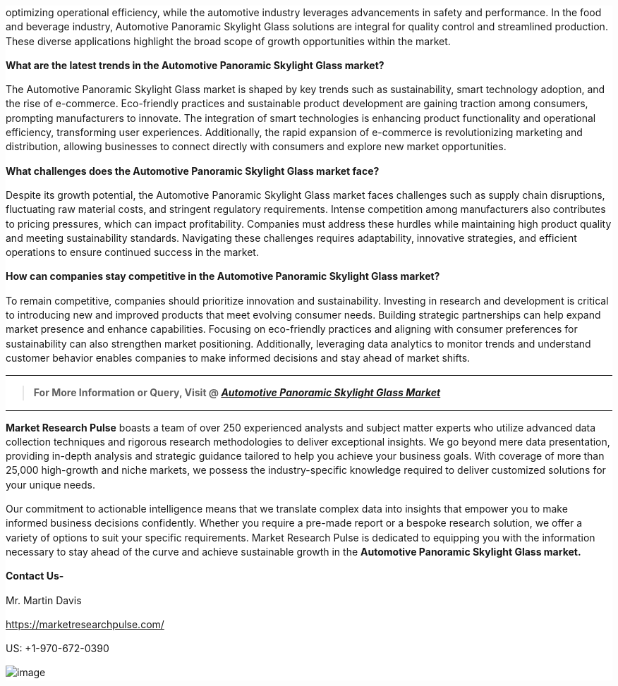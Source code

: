 optimizing operational efficiency, while the automotive industry leverages advancements in safety and performance. In the food and beverage industry, Automotive Panoramic Skylight Glass solutions are integral for quality control and streamlined production. These diverse applications highlight the broad scope of growth opportunities within the market.</p><p><strong>What are the latest trends in the Automotive Panoramic Skylight Glass market?</strong></p><p>The Automotive Panoramic Skylight Glass market is shaped by key trends such as sustainability, smart technology adoption, and the rise of e-commerce. Eco-friendly practices and sustainable product development are gaining traction among consumers, prompting manufacturers to innovate. The integration of smart technologies is enhancing product functionality and operational efficiency, transforming user experiences. Additionally, the rapid expansion of e-commerce is revolutionizing marketing and distribution, allowing businesses to connect directly with consumers and explore new market opportunities.</p><p><strong>What challenges does the Automotive Panoramic Skylight Glass market face?</strong></p><p>Despite its growth potential, the Automotive Panoramic Skylight Glass market faces challenges such as supply chain disruptions, fluctuating raw material costs, and stringent regulatory requirements. Intense competition among manufacturers also contributes to pricing pressures, which can impact profitability. Companies must address these hurdles while maintaining high product quality and meeting sustainability standards. Navigating these challenges requires adaptability, innovative strategies, and efficient operations to ensure continued success in the market.</p><p><strong>How can companies stay competitive in the Automotive Panoramic Skylight Glass market?</strong></p><p>To remain competitive, companies should prioritize innovation and sustainability. Investing in research and development is critical to introducing new and improved products that meet evolving consumer needs. Building strategic partnerships can help expand market presence and enhance capabilities. Focusing on eco-friendly practices and aligning with consumer preferences for sustainability can also strengthen market positioning. Additionally, leveraging data analytics to monitor trends and understand customer behavior enables companies to make informed decisions and stay ahead of market shifts.</p><hr /><blockquote><p><strong>For More Information or Query, Visit @&nbsp;<em><a href="https://marketresearchpulse.com/report/109461/automotive-panoramic-skylight-glass-market?utm_source=Linkedin&utm_medium=0111">Automotive Panoramic Skylight Glass Market</a></em></strong></p></blockquote><hr /><p><strong>Market Research Pulse</strong> boasts a team of over 250 experienced analysts and subject matter experts who utilize advanced data collection techniques and rigorous research methodologies to deliver exceptional insights. We go beyond mere data presentation, providing in-depth analysis and strategic guidance tailored to help you achieve your business goals. With coverage of more than 25,000 high-growth and niche markets, we possess the industry-specific knowledge required to deliver customized solutions for your unique needs.</p><p>Our commitment to actionable intelligence means that we translate complex data into insights that empower you to make informed business decisions confidently. Whether you require a pre-made report or a bespoke research solution, we offer a variety of options to suit your specific requirements. Market Research Pulse is dedicated to equipping you with the information necessary to stay ahead of the curve and achieve sustainable growth in the <strong>Automotive Panoramic Skylight Glass market.</strong></p><p><strong>Contact Us-</strong></p><p>Mr. Martin Davis</p><p>https://marketresearchpulse.com/</p><p>US: +1-970-672-0390</p>
![image](https://github.com/user-attachments/assets/4cf7c773-7097-46ba-862d-1b620d2e3092)
